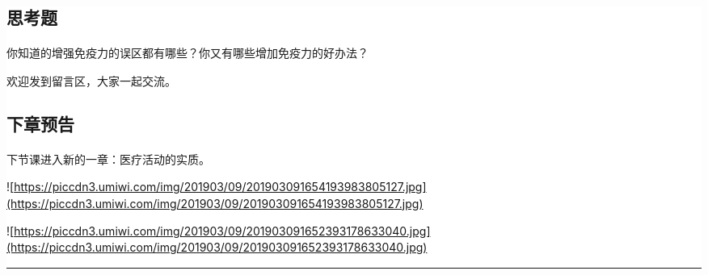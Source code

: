 ## 思考题

你知道的增强免疫力的误区都有哪些？你又有哪些增加免疫力的好办法？

欢迎发到留言区，大家一起交流。

## 下章预告

下节课进入新的一章：医疗活动的实质。

![https://piccdn3.umiwi.com/img/201903/09/201903091654193983805127.jpg](https://piccdn3.umiwi.com/img/201903/09/201903091654193983805127.jpg)

![https://piccdn3.umiwi.com/img/201903/09/201903091652393178633040.jpg](https://piccdn3.umiwi.com/img/201903/09/201903091652393178633040.jpg)

---
